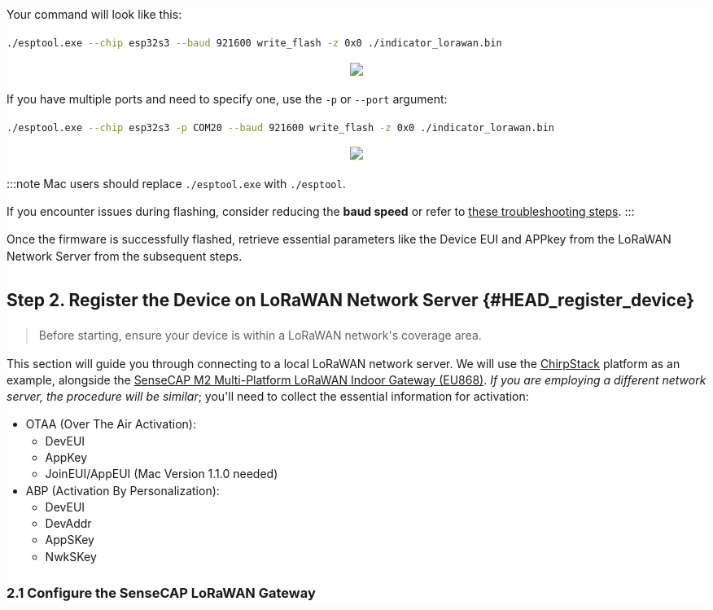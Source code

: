 Your command will look like this:

```sh
./esptool.exe --chip esp32s3 --baud 921600 write_flash -z 0x0 ./indicator_lorawan.bin
```

<div align="center">
  <img class='border-radius: 10px;' width={680} src="https://files.seeedstudio.com/wiki/SenseCAP/SenseCAP_Indicator/LoRaWAN_Application/esptool_nonport_flash.png.png"/>
</div>

If you have multiple ports and need to specify one, use the `-p` or `--port` argument:

```sh
./esptool.exe --chip esp32s3 -p COM20 --baud 921600 write_flash -z 0x0 ./indicator_lorawan.bin
```

<div align="center">
  <img class='border-radius: 10px;' width={680} src="https://files.seeedstudio.com/wiki/SenseCAP/SenseCAP_Indicator/LoRaWAN_Application/esptool_port_flash.png"/>
</div>

:::note
Mac users should replace `./esptool.exe` with `./esptool`.

If you encounter issues during flashing, consider reducing the **baud speed** or refer to [these troubleshooting steps](https://askubuntu.com/questions/1411463/dev-ttyusb0-file-disappears-from-dev-directory-while-using-device).
:::

Once the firmware is successfully flashed, retrieve essential parameters like the Device EUI and APPkey from the LoRaWAN Network Server from the subsequent steps.

## Step 2. Register the Device on LoRaWAN Network Server {#HEAD_register_device}

> Before starting, ensure your device is within a LoRaWAN network's coverage area.

This section will guide you through connecting to a local LoRaWAN network server. We will use the [ChirpStack](https://www.chirpstack.io/) platform as an example, alongside the [SenseCAP M2 Multi-Platform LoRaWAN Indoor Gateway (EU868)](https://www.seeedstudio.com/SenseCAP-Multi-Platform-LoRaWAN-Indoor-Gateway-SX1302-EU868-p-5471.html). *If you are employing a different network server, the procedure will be similar*; you'll need to collect the essential information for activation:

- OTAA (Over The Air Activation):
  - DevEUI
  - AppKey
  - JoinEUI/AppEUI (Mac Version 1.1.0 needed)
- ABP (Activation By Personalization): 
  - DevEUI
  - DevAddr
  - AppSKey
  - NwkSKey



### 2.1 Configure the SenseCAP LoRaWAN Gateway
